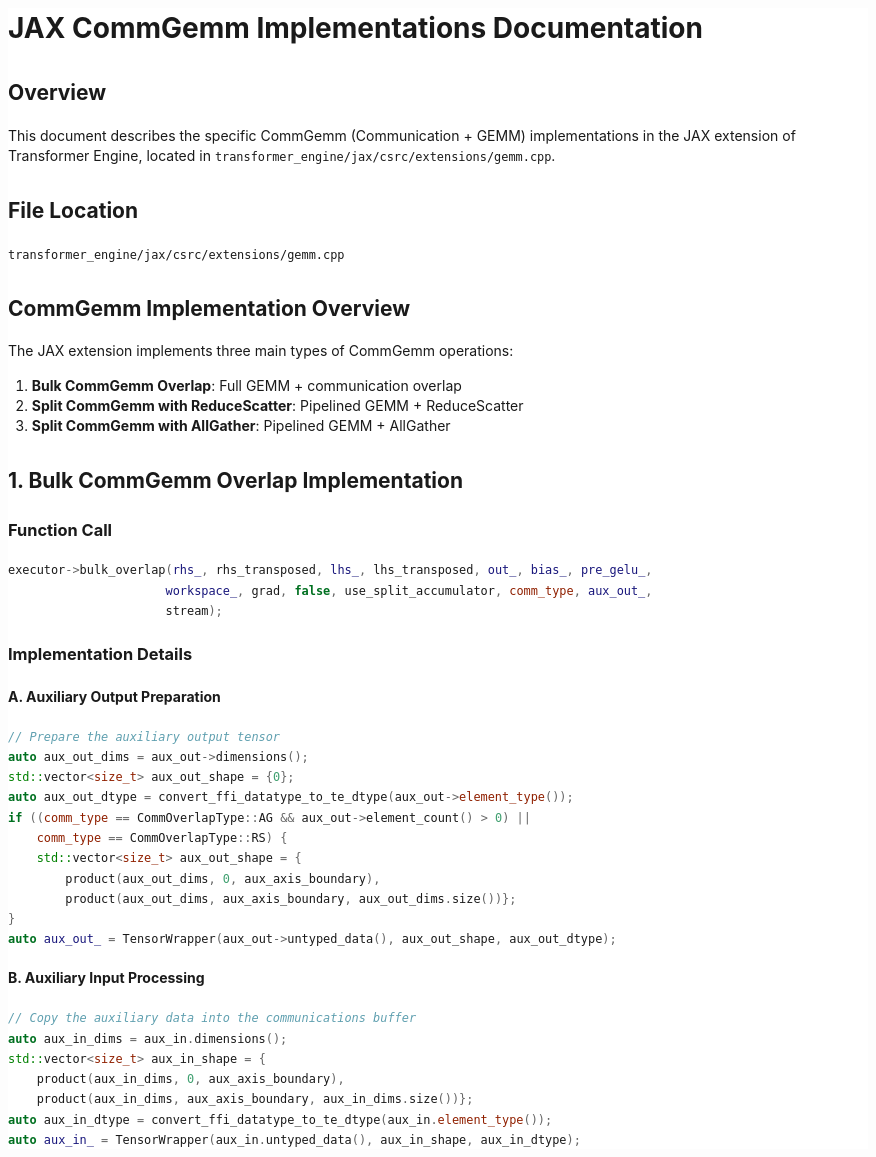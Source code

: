 # JAX CommGemm Implementations Documentation

## Overview
This document describes the specific CommGemm (Communication + GEMM) implementations in the JAX extension of Transformer Engine, located in `transformer_engine/jax/csrc/extensions/gemm.cpp`.

## File Location
`transformer_engine/jax/csrc/extensions/gemm.cpp`

## CommGemm Implementation Overview

The JAX extension implements three main types of CommGemm operations:

1. **Bulk CommGemm Overlap**: Full GEMM + communication overlap
2. **Split CommGemm with ReduceScatter**: Pipelined GEMM + ReduceScatter
3. **Split CommGemm with AllGather**: Pipelined GEMM + AllGather

## 1. Bulk CommGemm Overlap Implementation

### Function Call
```cpp
executor->bulk_overlap(rhs_, rhs_transposed, lhs_, lhs_transposed, out_, bias_, pre_gelu_,
                      workspace_, grad, false, use_split_accumulator, comm_type, aux_out_,
                      stream);
```

### Implementation Details

#### A. Auxiliary Output Preparation
```cpp
// Prepare the auxiliary output tensor
auto aux_out_dims = aux_out->dimensions();
std::vector<size_t> aux_out_shape = {0};
auto aux_out_dtype = convert_ffi_datatype_to_te_dtype(aux_out->element_type());
if ((comm_type == CommOverlapType::AG && aux_out->element_count() > 0) ||
    comm_type == CommOverlapType::RS) {
    std::vector<size_t> aux_out_shape = {
        product(aux_out_dims, 0, aux_axis_boundary),
        product(aux_out_dims, aux_axis_boundary, aux_out_dims.size())};
}
auto aux_out_ = TensorWrapper(aux_out->untyped_data(), aux_out_shape, aux_out_dtype);
```

#### B. Auxiliary Input Processing
```cpp
// Copy the auxiliary data into the communications buffer
auto aux_in_dims = aux_in.dimensions();
std::vector<size_t> aux_in_shape = {
    product(aux_in_dims, 0, aux_axis_boundary),
    product(aux_in_dims, aux_axis_boundary, aux_in_dims.size())};
auto aux_in_dtype = convert_ffi_datatype_to_te_dtype(aux_in.element_type());
auto aux_in_ = TensorWrapper(aux_in.untyped_data(), aux_in_shape, aux_in_dtype);
```
